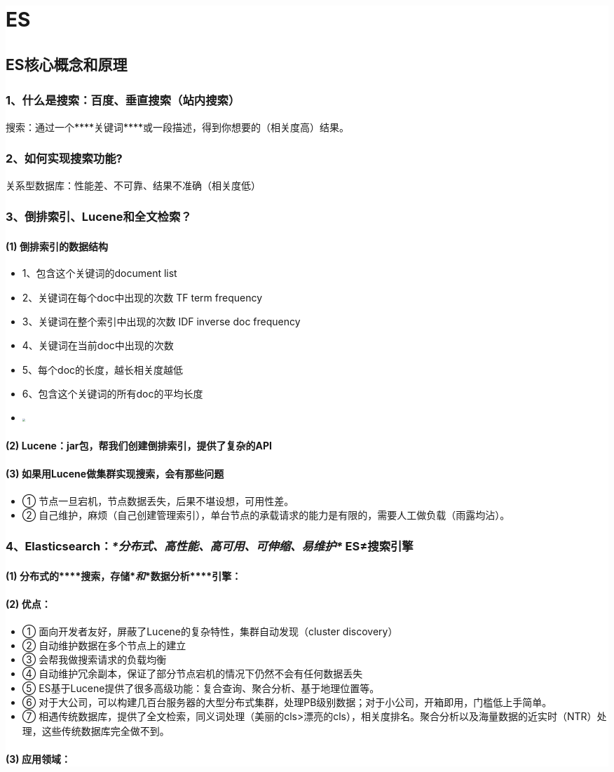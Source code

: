 # ES

## ES核心概念和原理

### 1、什么是搜索：百度、垂直搜索（站内搜索）

搜索：通过一个***\*关键词\****或一段描述，得到你想要的（相关度高）结果。

### 2、如何实现搜索功能?

关系型数据库：性能差、不可靠、结果不准确（相关度低）

### 3、倒排索引、Lucene和全文检索？

#### (1) 倒排索引的数据结构

- 1、包含这个关键词的document list

- 2、关键词在每个doc中出现的次数 TF term frequency

- 3、关键词在整个索引中出现的次数 IDF inverse doc frequency

- 4、关键词在当前doc中出现的次数

- 5、每个doc的长度，越长相关度越低

- 6、包含这个关键词的所有doc的平均长度

- <img src="D:\codedir\new\main-study-main\studyNote\book\image\倒排索引原理.png" style="zoom:25%;" />

  

#### (2) Lucene：jar包，帮我们创建倒排索引，提供了复杂的API

#### (3) 如果用Lucene做集群实现搜索，会有那些问题
- ① 节点一旦宕机，节点数据丢失，后果不堪设想，可用性差。
- ② 自己维护，麻烦（自己创建管理索引），单台节点的承载请求的能力是有限的，需要人工做负载（雨露均沾）。

### 4、Elasticsearch：*\*分布式、高性能、**高可用**、可伸缩、易维护\**	ES≠搜索引擎

#### (1) 分布式的***\*搜索，存储\****和***\*数据分析\****引擎：

#### (2) 优点：

- ① 面向开发者友好，屏蔽了Lucene的复杂特性，集群自动发现（cluster discovery）
- ② 自动维护数据在多个节点上的建立
- ③ 会帮我做搜索请求的负载均衡
- ④ 自动维护冗余副本，保证了部分节点宕机的情况下仍然不会有任何数据丢失
- ⑤ ES基于Lucene提供了很多高级功能：复合查询、聚合分析、基于地理位置等。
- ⑥ 对于大公司，可以构建几百台服务器的大型分布式集群，处理PB级别数据；对于小公司，开箱即用，门槛低上手简单。
- ⑦ 相遇传统数据库，提供了全文检索，同义词处理（美丽的cls>漂亮的cls），相关度排名。聚合分析以及海量数据的近实时（NTR）处理，这些传统数据库完全做不到。

#### (3) 应用领域：
